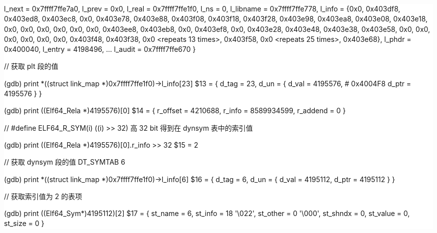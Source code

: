   l_next = 0x7ffff7ffe7a0,
  l_prev = 0x0,
  l_real = 0x7ffff7ffe1f0,
  l_ns = 0,
  l_libname = 0x7ffff7ffe778,
  l_info = {0x0, 0x403df8, 0x403ed8, 0x403ec8, 0x0, 0x403e78, 0x403e88, 0x403f08, 0x403f18, 0x403f28, 0x403e98, 0x403ea8, 0x403e08, 0x403e18, 0x0, 0x0, 0x0, 0x0, 0x0, 0x0, 0x403ee8, 0x403eb8, 0x0, 0x403ef8, 0x0, 0x403e28, 0x403e48, 0x403e38, 0x403e58, 0x0, 0x0, 0x0, 0x0, 0x0, 0x0, 0x403f48, 0x403f38, 0x0 <repeats 13 times>, 0x403f58, 0x0 <repeats 25 times>, 0x403e68},
  l_phdr = 0x400040,
  l_entry = 4198496,
...
  l_audit = 0x7ffff7ffe670
}

// 获取 plt 段的值

(gdb) print *((struct link_map *)0x7ffff7ffe1f0)->l_info[23]
$13 = {
  d_tag = 23,
  d_un = {
    d_val = 4195576, # 0x4004F8
    d_ptr = 4195576
  }
}

(gdb) print ((Elf64_Rela *)4195576)[0]
$14 = {
  r_offset = 4210688,
  r_info = 8589934599,
  r_addend = 0
}

// #define ELF64_R_SYM(i)                  ((i) >> 32) 高 32 bit 得到在 dynsym 表中的索引值

(gdb) print ((Elf64_Rela *)4195576)[0].r_info >> 32
$15 = 2

// 获取 dynsym 段的值 DT_SYMTAB 6

(gdb) print *((struct link_map *)0x7ffff7ffe1f0)->l_info[6]
$16 = {
  d_tag = 6,
  d_un = {
    d_val = 4195112,
    d_ptr = 4195112
  }
}

// 获取索引值为 2 的表项

(gdb) print ((Elf64_Sym*)4195112)[2]
$17 = {
  st_name = 6,
  st_info = 18 '\022',
  st_other = 0 '\000',
  st_shndx = 0,
  st_value = 0,
  st_size = 0
}
